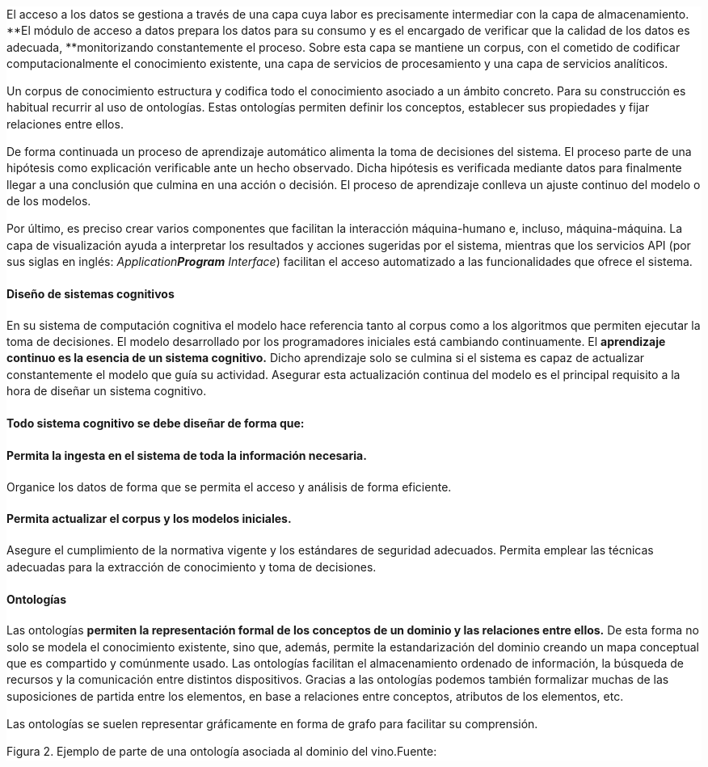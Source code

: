 El acceso a los datos se gestiona a través de una capa cuya labor es precisamente intermediar con la capa de almacenamiento. **El módulo de acceso a datos prepara los datos para su consumo y es el encargado de verificar que la calidad de los datos es adecuada, **monitorizando constantemente el proceso. Sobre esta capa se mantiene un corpus, con el cometido de codificar computacionalmente el conocimiento existente, una capa de servicios de procesamiento y una capa de servicios analíticos.

Un corpus de conocimiento estructura y codifica todo el conocimiento asociado a un ámbito concreto. Para su construcción es habitual recurrir al uso de ontologías. Estas ontologías permiten definir los conceptos, establecer sus propiedades y fijar relaciones entre ellos.

De forma continuada un proceso de aprendizaje automático alimenta la toma de decisiones del sistema. El proceso parte de una hipótesis como explicación verificable ante un hecho observado. Dicha hipótesis es verificada mediante datos para finalmente llegar a una conclusión que culmina en una acción o decisión. El proceso de aprendizaje conlleva un ajuste continuo del modelo o de los modelos.

Por último, es preciso crear varios componentes que facilitan la interacción máquina-humano e, incluso, máquina-máquina. La capa de visualización ayuda a interpretar los resultados y acciones sugeridas por el sistema, mientras que los servicios API (por sus siglas en inglés: *Application**Program** Interface*) facilitan el acceso automatizado a las funcionalidades que ofrece el sistema.


#### Diseño de sistemas cognitivos

En su sistema de computación cognitiva el modelo hace referencia tanto al corpus como a los algoritmos que permiten ejecutar la toma de decisiones. El modelo desarrollado por los programadores iniciales está cambiando continuamente. El **aprendizaje continuo es la esencia de un sistema cognitivo.** Dicho aprendizaje solo se culmina si el sistema es capaz de actualizar constantemente el modelo que guía su actividad. Asegurar esta actualización continua del modelo es el principal requisito a la hora de diseñar un sistema cognitivo.


#### Todo sistema cognitivo se debe diseñar de forma que:

#### Permita la ingesta en el sistema de toda la información necesaria.

Organice los datos de forma que se permita el acceso y análisis de forma eficiente.

#### Permita actualizar el corpus y los modelos iniciales.

Asegure el cumplimiento de la normativa vigente y los estándares de seguridad adecuados.
Permita emplear las técnicas adecuadas para la extracción de conocimiento y toma de decisiones.


#### Ontologías

Las ontologías **permiten la representación formal de los conceptos de un dominio y las relaciones entre ellos.** De esta forma no solo se modela el conocimiento existente, sino que, además, permite la estandarización del dominio creando un mapa conceptual que es compartido y comúnmente usado. Las ontologías facilitan el almacenamiento ordenado de información, la búsqueda de recursos y la comunicación entre distintos dispositivos. Gracias a las ontologías podemos también formalizar muchas de las suposiciones de partida entre los elementos, en base a relaciones entre conceptos, atributos de los elementos, etc.

Las ontologías se suelen representar gráficamente en forma de grafo para facilitar su comprensión.

Figura 2. Ejemplo de parte de una ontología asociada al dominio del vino.Fuente: 
